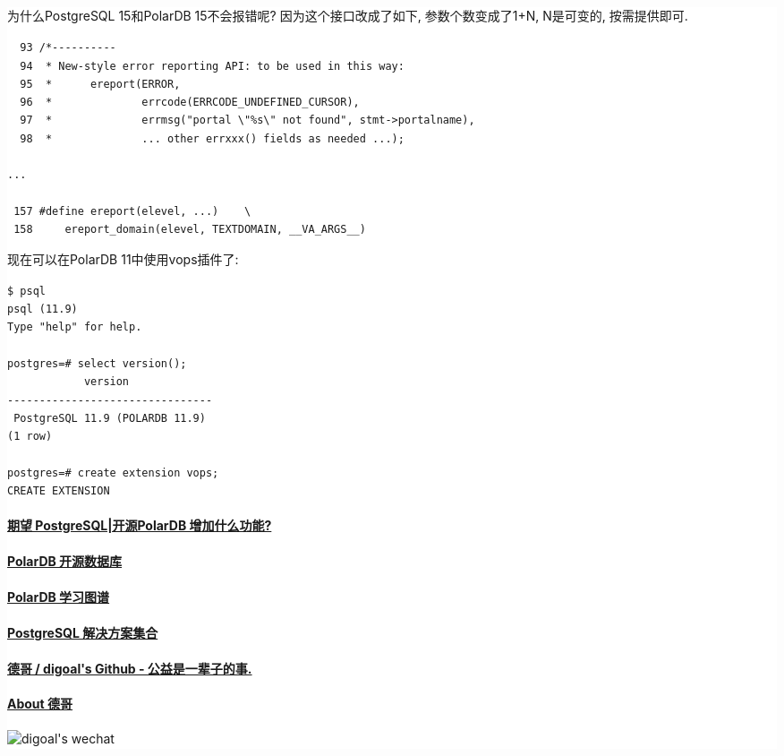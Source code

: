```  
```
   
为什么PostgreSQL 15和PolarDB 15不会报错呢? 因为这个接口改成了如下, 参数个数变成了1+N, N是可变的, 按需提供即可.
```
  93 /*----------
  94  * New-style error reporting API: to be used in this way:
  95  *      ereport(ERROR,
  96  *              errcode(ERRCODE_UNDEFINED_CURSOR),
  97  *              errmsg("portal \"%s\" not found", stmt->portalname),
  98  *              ... other errxxx() fields as needed ...);

...

 157 #define ereport(elevel, ...)    \
 158     ereport_domain(elevel, TEXTDOMAIN, __VA_ARGS__)
```
  
现在可以在PolarDB 11中使用vops插件了:    
```  
$ psql  
psql (11.9)  
Type "help" for help.  
  
postgres=# select version();  
            version               
--------------------------------  
 PostgreSQL 11.9 (POLARDB 11.9)  
(1 row)  
  
postgres=# create extension vops;  
CREATE EXTENSION  
```  
    
  
#### [期望 PostgreSQL|开源PolarDB 增加什么功能?](https://github.com/digoal/blog/issues/76 "269ac3d1c492e938c0191101c7238216")
  
  
#### [PolarDB 开源数据库](https://openpolardb.com/home "57258f76c37864c6e6d23383d05714ea")
  
  
#### [PolarDB 学习图谱](https://www.aliyun.com/database/openpolardb/activity "8642f60e04ed0c814bf9cb9677976bd4")
  
  
#### [PostgreSQL 解决方案集合](../201706/20170601_02.md "40cff096e9ed7122c512b35d8561d9c8")
  
  
#### [德哥 / digoal's Github - 公益是一辈子的事.](https://github.com/digoal/blog/blob/master/README.md "22709685feb7cab07d30f30387f0a9ae")
  
  
#### [About 德哥](https://github.com/digoal/blog/blob/master/me/readme.md "a37735981e7704886ffd590565582dd0")
  
  
![digoal's wechat](../pic/digoal_weixin.jpg "f7ad92eeba24523fd47a6e1a0e691b59")
  
